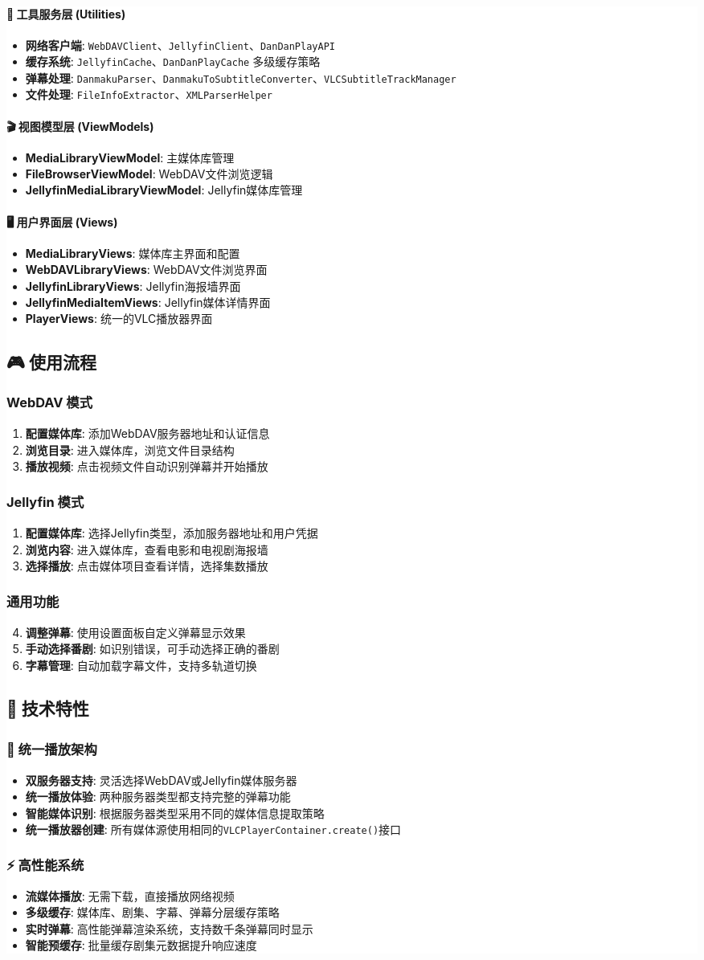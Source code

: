 #### 🔧 工具服务层 (Utilities)
- **网络客户端**: `WebDAVClient`、`JellyfinClient`、`DanDanPlayAPI`
- **缓存系统**: `JellyfinCache`、`DanDanPlayCache` 多级缓存策略
- **弹幕处理**: `DanmakuParser`、`DanmakuToSubtitleConverter`、`VLCSubtitleTrackManager`
- **文件处理**: `FileInfoExtractor`、`XMLParserHelper`

#### 🎬 视图模型层 (ViewModels)  
- **MediaLibraryViewModel**: 主媒体库管理
- **FileBrowserViewModel**: WebDAV文件浏览逻辑
- **JellyfinMediaLibraryViewModel**: Jellyfin媒体库管理

#### 🖥️ 用户界面层 (Views)
- **MediaLibraryViews**: 媒体库主界面和配置
- **WebDAVLibraryViews**: WebDAV文件浏览界面
- **JellyfinLibraryViews**: Jellyfin海报墙界面
- **JellyfinMediaItemViews**: Jellyfin媒体详情界面
- **PlayerViews**: 统一的VLC播放器界面

## 🎮 使用流程

### WebDAV 模式
1. **配置媒体库**: 添加WebDAV服务器地址和认证信息
2. **浏览目录**: 进入媒体库，浏览文件目录结构
3. **播放视频**: 点击视频文件自动识别弹幕并开始播放

### Jellyfin 模式
1. **配置媒体库**: 选择Jellyfin类型，添加服务器地址和用户凭据
2. **浏览内容**: 进入媒体库，查看电影和电视剧海报墙
3. **选择播放**: 点击媒体项目查看详情，选择集数播放

### 通用功能
4. **调整弹幕**: 使用设置面板自定义弹幕显示效果
5. **手动选择番剧**: 如识别错误，可手动选择正确的番剧
6. **字幕管理**: 自动加载字幕文件，支持多轨道切换

## 🚀 技术特性

### 🔄 统一播放架构
- **双服务器支持**: 灵活选择WebDAV或Jellyfin媒体服务器
- **统一播放体验**: 两种服务器类型都支持完整的弹幕功能  
- **智能媒体识别**: 根据服务器类型采用不同的媒体信息提取策略
- **统一播放器创建**: 所有媒体源使用相同的`VLCPlayerContainer.create()`接口

### ⚡ 高性能系统
- **流媒体播放**: 无需下载，直接播放网络视频
- **多级缓存**: 媒体库、剧集、字幕、弹幕分层缓存策略
- **实时弹幕**: 高性能弹幕渲染系统，支持数千条弹幕同时显示
- **智能预缓存**: 批量缓存剧集元数据提升响应速度
